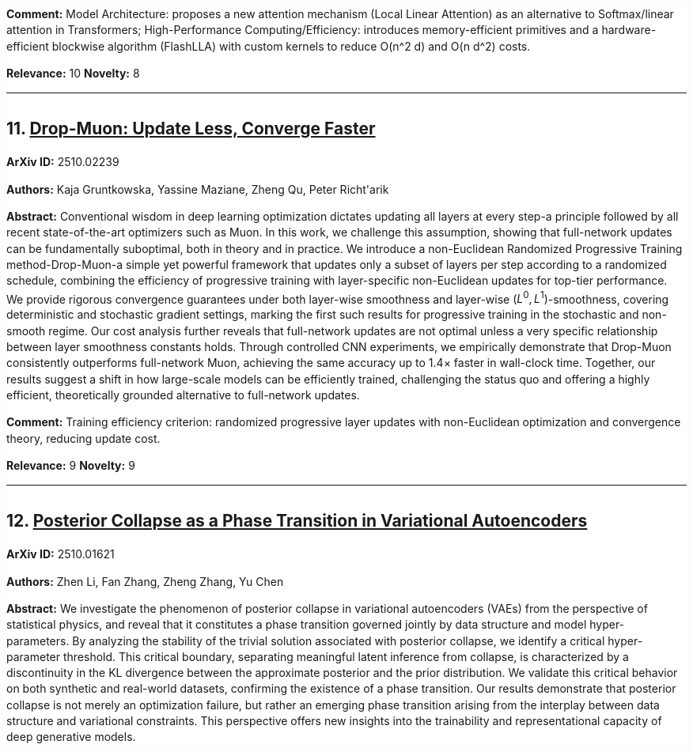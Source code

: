 **Comment:** Model Architecture: proposes a new attention mechanism (Local Linear Attention) as an alternative to Softmax/linear attention in Transformers; High-Performance Computing/Efficiency: introduces memory-efficient primitives and a hardware-efficient blockwise algorithm (FlashLLA) with custom kernels to reduce O(n^2 d) and O(n d^2) costs.

**Relevance:** 10
**Novelty:** 8

---

## 11. [Drop-Muon: Update Less, Converge Faster](https://arxiv.org/abs/2510.02239) <a id="link11"></a>

**ArXiv ID:** 2510.02239

**Authors:** Kaja Gruntkowska, Yassine Maziane, Zheng Qu, Peter Richt\'arik

**Abstract:** Conventional wisdom in deep learning optimization dictates updating all layers at every step-a principle followed by all recent state-of-the-art optimizers such as Muon. In this work, we challenge this assumption, showing that full-network updates can be fundamentally suboptimal, both in theory and in practice. We introduce a non-Euclidean Randomized Progressive Training method-Drop-Muon-a simple yet powerful framework that updates only a subset of layers per step according to a randomized schedule, combining the efficiency of progressive training with layer-specific non-Euclidean updates for top-tier performance. We provide rigorous convergence guarantees under both layer-wise smoothness and layer-wise $(L^0, L^1)$-smoothness, covering deterministic and stochastic gradient settings, marking the first such results for progressive training in the stochastic and non-smooth regime. Our cost analysis further reveals that full-network updates are not optimal unless a very specific relationship between layer smoothness constants holds. Through controlled CNN experiments, we empirically demonstrate that Drop-Muon consistently outperforms full-network Muon, achieving the same accuracy up to $1.4\times$ faster in wall-clock time. Together, our results suggest a shift in how large-scale models can be efficiently trained, challenging the status quo and offering a highly efficient, theoretically grounded alternative to full-network updates.

**Comment:** Training efficiency criterion: randomized progressive layer updates with non-Euclidean optimization and convergence theory, reducing update cost.

**Relevance:** 9
**Novelty:** 9

---

## 12. [Posterior Collapse as a Phase Transition in Variational Autoencoders](https://arxiv.org/abs/2510.01621) <a id="link12"></a>

**ArXiv ID:** 2510.01621

**Authors:** Zhen Li, Fan Zhang, Zheng Zhang, Yu Chen

**Abstract:** We investigate the phenomenon of posterior collapse in variational autoencoders (VAEs) from the perspective of statistical physics, and reveal that it constitutes a phase transition governed jointly by data structure and model hyper-parameters. By analyzing the stability of the trivial solution associated with posterior collapse, we identify a critical hyper-parameter threshold. This critical boundary, separating meaningful latent inference from collapse, is characterized by a discontinuity in the KL divergence between the approximate posterior and the prior distribution. We validate this critical behavior on both synthetic and real-world datasets, confirming the existence of a phase transition. Our results demonstrate that posterior collapse is not merely an optimization failure, but rather an emerging phase transition arising from the interplay between data structure and variational constraints. This perspective offers new insights into the trainability and representational capacity of deep generative models.
